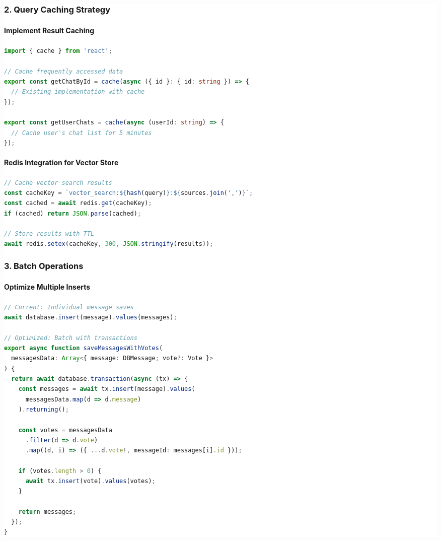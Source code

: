 ### 2. Query Caching Strategy

#### Implement Result Caching
```typescript
import { cache } from 'react';

// Cache frequently accessed data
export const getChatById = cache(async ({ id }: { id: string }) => {
  // Existing implementation with cache
});

export const getUserChats = cache(async (userId: string) => {
  // Cache user's chat list for 5 minutes
});
```

#### Redis Integration for Vector Store
```typescript
// Cache vector search results
const cacheKey = `vector_search:${hash(query)}:${sources.join(',')}`;
const cached = await redis.get(cacheKey);
if (cached) return JSON.parse(cached);

// Store results with TTL
await redis.setex(cacheKey, 300, JSON.stringify(results));
```

### 3. Batch Operations

#### Optimize Multiple Inserts
```typescript
// Current: Individual message saves
await database.insert(message).values(messages);

// Optimized: Batch with transactions
export async function saveMessagesWithVotes(
  messagesData: Array<{ message: DBMessage; vote?: Vote }>
) {
  return await database.transaction(async (tx) => {
    const messages = await tx.insert(message).values(
      messagesData.map(d => d.message)
    ).returning();
    
    const votes = messagesData
      .filter(d => d.vote)
      .map((d, i) => ({ ...d.vote!, messageId: messages[i].id }));
    
    if (votes.length > 0) {
      await tx.insert(vote).values(votes);
    }
    
    return messages;
  });
}
```
